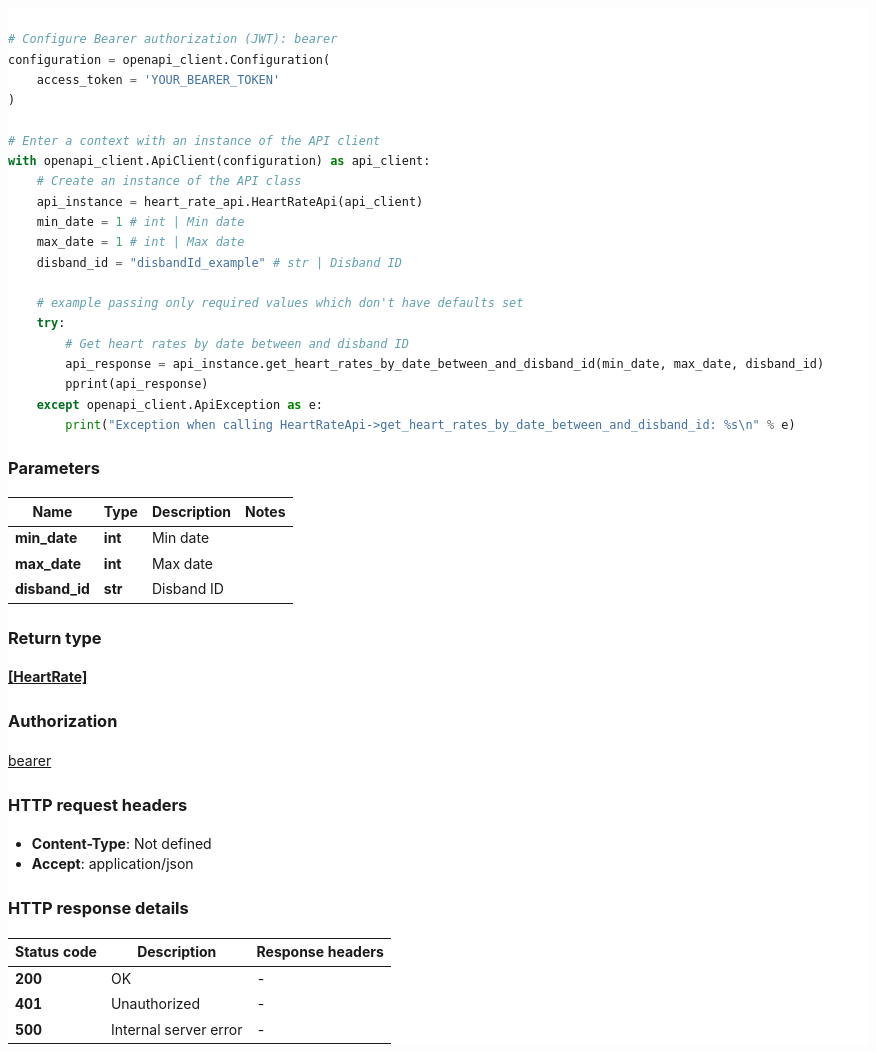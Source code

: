 ```python

# Configure Bearer authorization (JWT): bearer
configuration = openapi_client.Configuration(
    access_token = 'YOUR_BEARER_TOKEN'
)

# Enter a context with an instance of the API client
with openapi_client.ApiClient(configuration) as api_client:
    # Create an instance of the API class
    api_instance = heart_rate_api.HeartRateApi(api_client)
    min_date = 1 # int | Min date
    max_date = 1 # int | Max date
    disband_id = "disbandId_example" # str | Disband ID

    # example passing only required values which don't have defaults set
    try:
        # Get heart rates by date between and disband ID
        api_response = api_instance.get_heart_rates_by_date_between_and_disband_id(min_date, max_date, disband_id)
        pprint(api_response)
    except openapi_client.ApiException as e:
        print("Exception when calling HeartRateApi->get_heart_rates_by_date_between_and_disband_id: %s\n" % e)
```


### Parameters

Name | Type | Description  | Notes
------------- | ------------- | ------------- | -------------
 **min_date** | **int**| Min date |
 **max_date** | **int**| Max date |
 **disband_id** | **str**| Disband ID |

### Return type

[**[HeartRate]**](HeartRate.md)

### Authorization

[bearer](../README.md#bearer)

### HTTP request headers

 - **Content-Type**: Not defined
 - **Accept**: application/json


### HTTP response details

| Status code | Description | Response headers |
|-------------|-------------|------------------|
**200** | OK |  -  |
**401** | Unauthorized |  -  |
**500** | Internal server error |  -  |
